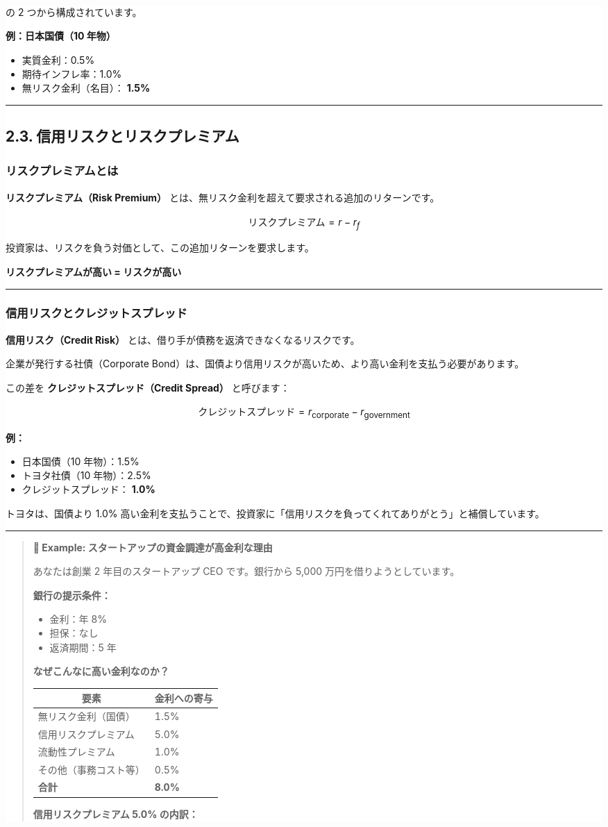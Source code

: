 の 2 つから構成されています。

**例：日本国債（10 年物）**

- 実質金利：0.5%
- 期待インフレ率：1.0%
- 無リスク金利（名目）： **1.5%**

---

## 2.3. 信用リスクとリスクプレミアム

### リスクプレミアムとは

**リスクプレミアム（Risk Premium）** とは、無リスク金利を超えて要求される追加のリターンです。

$$
\text{リスクプレミアム} = r - r_f
$$

投資家は、リスクを負う対価として、この追加リターンを要求します。

**リスクプレミアムが高い = リスクが高い**

---

### 信用リスクとクレジットスプレッド

**信用リスク（Credit Risk）** とは、借り手が債務を返済できなくなるリスクです。

企業が発行する社債（Corporate Bond）は、国債より信用リスクが高いため、より高い金利を支払う必要があります。

この差を **クレジットスプレッド（Credit Spread）** と呼びます：

$$
\text{クレジットスプレッド} = r_{\text{corporate}} - r_{\text{government}}
$$

**例：**

- 日本国債（10 年物）：1.5%
- トヨタ社債（10 年物）：2.5%
- クレジットスプレッド： **1.0%**

トヨタは、国債より 1.0% 高い金利を支払うことで、投資家に「信用リスクを負ってくれてありがとう」と補償しています。

---

> **📖 Example: スタートアップの資金調達が高金利な理由**
>
> あなたは創業 2 年目のスタートアップ CEO です。銀行から 5,000 万円を借りようとしています。
>
> **銀行の提示条件：**
>
> - 金利：年 8%
> - 担保：なし
> - 返済期間：5 年
>
> **なぜこんなに高い金利なのか？**
>
> | 要素                   | 金利への寄与 |
> | ---------------------- | ------------ |
> | 無リスク金利（国債）   | 1.5%         |
> | 信用リスクプレミアム   | 5.0%         |
> | 流動性プレミアム       | 1.0%         |
> | その他（事務コスト等） | 0.5%         |
> | **合計**               | **8.0%**     |
>
> **信用リスクプレミアム 5.0% の内訳：**